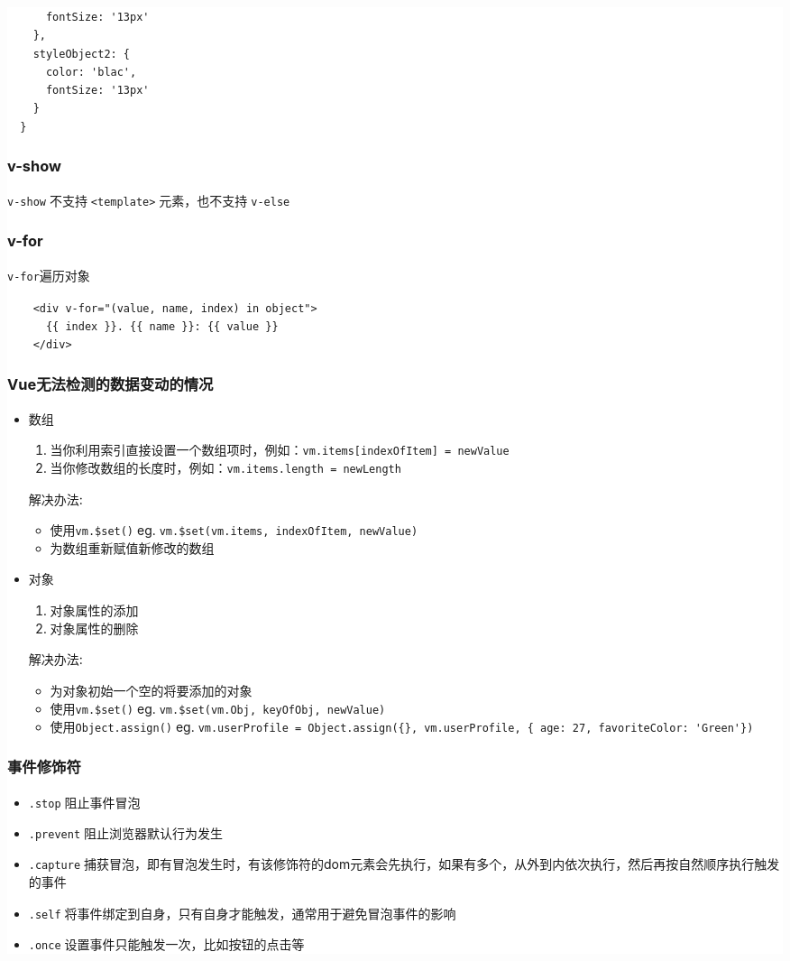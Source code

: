 ```JS
      fontSize: '13px'
    },
  	styleObject2: {
      color: 'blac',
      fontSize: '13px'
    }
  }
```
### v-show

`v-show` 不支持 `<template>` 元素，也不支持 `v-else`

### v-for

`v-for`遍历对象
```JS
    <div v-for="(value, name, index) in object">
      {{ index }}. {{ name }}: {{ value }}
    </div>
```
### Vue无法检测的数据变动的情况

- 数组

  1. 当你利用索引直接设置一个数组项时，例如：`vm.items[indexOfItem] = newValue`
  2. 当你修改数组的长度时，例如：`vm.items.length = newLength`

  解决办法:

  - 使用`vm.$set()` eg. `vm.$set(vm.items, indexOfItem, newValue)`
  - 为数组重新赋值新修改的数组

- 对象

  1. 对象属性的添加
  2. 对象属性的删除

  解决办法:

  - 为对象初始一个空的将要添加的对象
  - 使用`vm.$set()` eg. `vm.$set(vm.Obj, keyOfObj, newValue)`
  - 使用`Object.assign()` eg. `vm.userProfile = Object.assign({}, vm.userProfile, { age: 27, favoriteColor: 'Green'})`

### 事件修饰符

- `.stop`           阻止事件冒泡

- `.prevent`     阻止浏览器默认行为发生

- `.capture`     捕获冒泡，即有冒泡发生时，有该修饰符的dom元素会先执行，如果有多个，从外到内依次执行，然后再按自然顺序执行触发的事件

- `.self`           将事件绑定到自身，只有自身才能触发，通常用于避免冒泡事件的影响

- `.once`           设置事件只能触发一次，比如按钮的点击等
